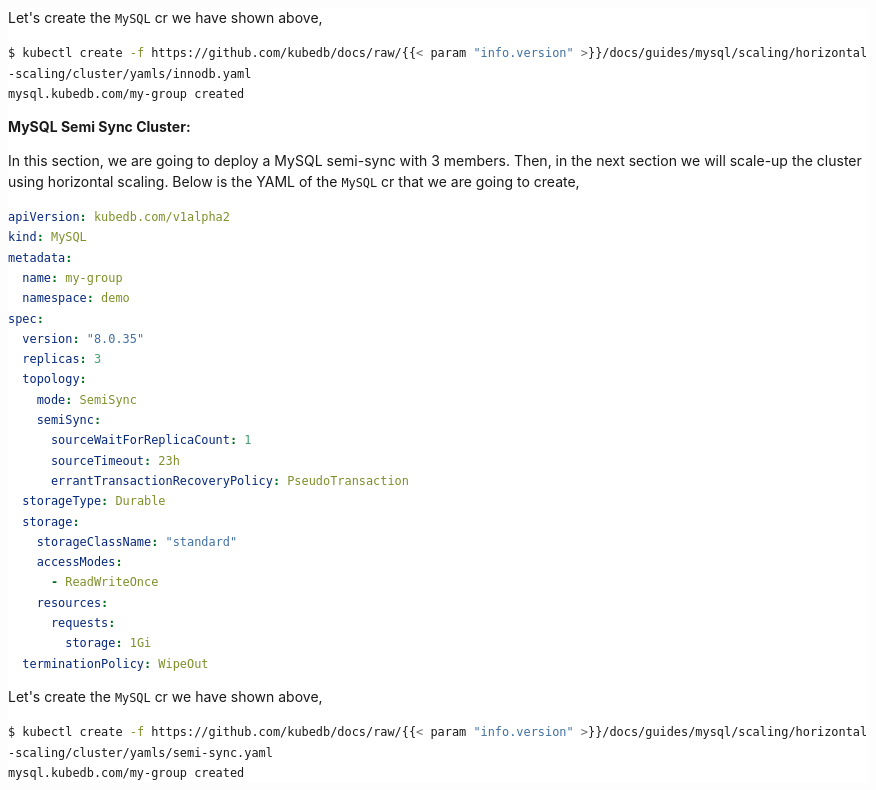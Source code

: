 Let's create the `MySQL` cr we have shown above,

```bash
$ kubectl create -f https://github.com/kubedb/docs/raw/{{< param "info.version" >}}/docs/guides/mysql/scaling/horizontal-scaling/cluster/yamls/innodb.yaml
mysql.kubedb.com/my-group created
```

  </div>

  <div class="tab-pane fade " id="semisync" role="tabpanel" aria-labelledby="sc-tab">

**MySQL Semi Sync Cluster:**

In this section, we are going to deploy a MySQL semi-sync with 3 members. Then, in the next section we will scale-up the cluster using horizontal scaling. Below is the YAML of the `MySQL` cr that we are going to create,


```yaml
apiVersion: kubedb.com/v1alpha2
kind: MySQL
metadata:
  name: my-group
  namespace: demo
spec:
  version: "8.0.35"
  replicas: 3
  topology:
    mode: SemiSync
    semiSync:
      sourceWaitForReplicaCount: 1
      sourceTimeout: 23h
      errantTransactionRecoveryPolicy: PseudoTransaction
  storageType: Durable
  storage:
    storageClassName: "standard"
    accessModes:
      - ReadWriteOnce
    resources:
      requests:
        storage: 1Gi
  terminationPolicy: WipeOut
```

Let's create the `MySQL` cr we have shown above,

```bash
$ kubectl create -f https://github.com/kubedb/docs/raw/{{< param "info.version" >}}/docs/guides/mysql/scaling/horizontal-scaling/cluster/yamls/semi-sync.yaml
mysql.kubedb.com/my-group created
```


  </div>
</div>

